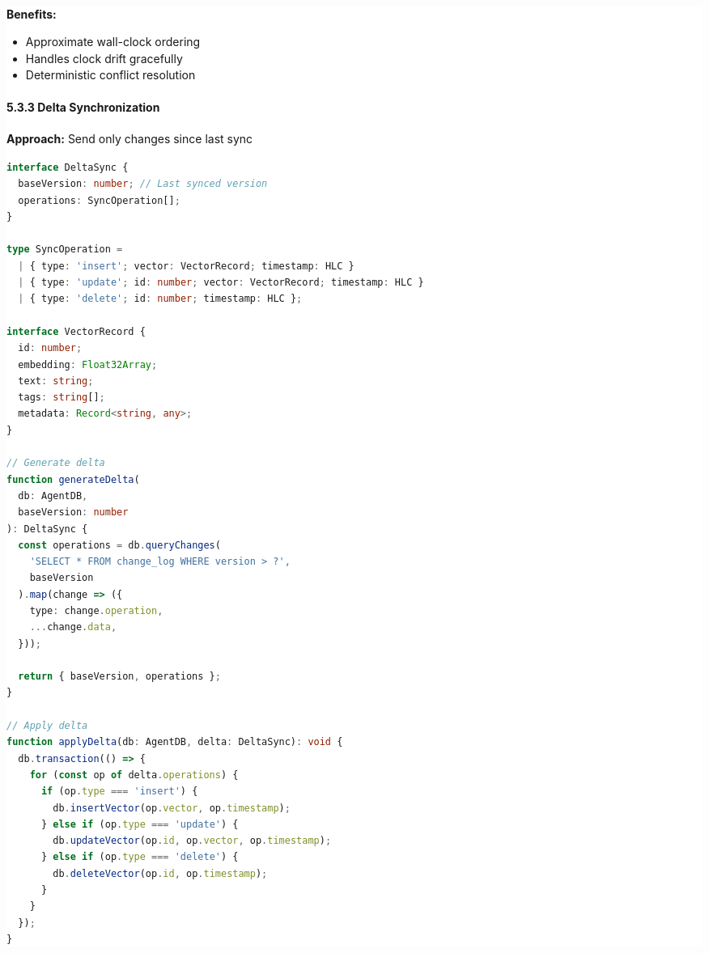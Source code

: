 **Benefits:**
- Approximate wall-clock ordering
- Handles clock drift gracefully
- Deterministic conflict resolution

#### **5.3.3 Delta Synchronization**

**Approach:** Send only changes since last sync

```typescript
interface DeltaSync {
  baseVersion: number; // Last synced version
  operations: SyncOperation[];
}

type SyncOperation =
  | { type: 'insert'; vector: VectorRecord; timestamp: HLC }
  | { type: 'update'; id: number; vector: VectorRecord; timestamp: HLC }
  | { type: 'delete'; id: number; timestamp: HLC };

interface VectorRecord {
  id: number;
  embedding: Float32Array;
  text: string;
  tags: string[];
  metadata: Record<string, any>;
}

// Generate delta
function generateDelta(
  db: AgentDB,
  baseVersion: number
): DeltaSync {
  const operations = db.queryChanges(
    'SELECT * FROM change_log WHERE version > ?',
    baseVersion
  ).map(change => ({
    type: change.operation,
    ...change.data,
  }));

  return { baseVersion, operations };
}

// Apply delta
function applyDelta(db: AgentDB, delta: DeltaSync): void {
  db.transaction(() => {
    for (const op of delta.operations) {
      if (op.type === 'insert') {
        db.insertVector(op.vector, op.timestamp);
      } else if (op.type === 'update') {
        db.updateVector(op.id, op.vector, op.timestamp);
      } else if (op.type === 'delete') {
        db.deleteVector(op.id, op.timestamp);
      }
    }
  });
}
```

